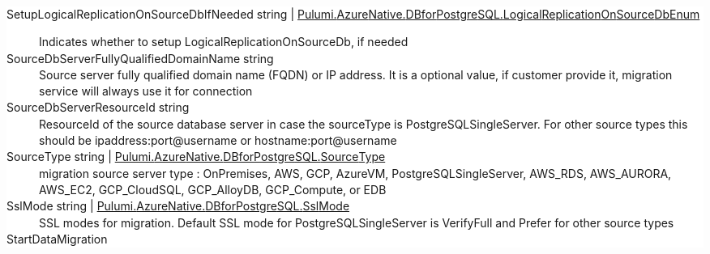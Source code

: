 <a data-swiftype-name="resource-property" data-swiftype-type="text" href="#setuplogicalreplicationonsourcedbifneeded_csharp" style="color: inherit; text-decoration: inherit;">Setup<wbr>Logical<wbr>Replication<wbr>On<wbr>Source<wbr>Db<wbr>If<wbr>Needed</a>
</span>
        <span class="property-indicator"></span>
        <span class="property-type">string | <a href="#logicalreplicationonsourcedbenum">Pulumi.<wbr>Azure<wbr>Native.<wbr>DBfor<wbr>Postgre<wbr>SQL.<wbr>Logical<wbr>Replication<wbr>On<wbr>Source<wbr>Db<wbr>Enum</a></span>
    </dt>
    <dd>Indicates whether to setup LogicalReplicationOnSourceDb, if needed</dd><dt class="property-optional"
            title="Optional">
        <span id="sourcedbserverfullyqualifieddomainname_csharp">
<a data-swiftype-name="resource-property" data-swiftype-type="text" href="#sourcedbserverfullyqualifieddomainname_csharp" style="color: inherit; text-decoration: inherit;">Source<wbr>Db<wbr>Server<wbr>Fully<wbr>Qualified<wbr>Domain<wbr>Name</a>
</span>
        <span class="property-indicator"></span>
        <span class="property-type">string</span>
    </dt>
    <dd>Source server fully qualified domain name (FQDN) or IP address. It is a optional value, if customer provide it, migration service will always use it for connection</dd><dt class="property-optional"
            title="Optional">
        <span id="sourcedbserverresourceid_csharp">
<a data-swiftype-name="resource-property" data-swiftype-type="text" href="#sourcedbserverresourceid_csharp" style="color: inherit; text-decoration: inherit;">Source<wbr>Db<wbr>Server<wbr>Resource<wbr>Id</a>
</span>
        <span class="property-indicator"></span>
        <span class="property-type">string</span>
    </dt>
    <dd>ResourceId of the source database server in case the sourceType is PostgreSQLSingleServer. For other source types this should be ipaddress:port@username or hostname:port@username</dd><dt class="property-optional"
            title="Optional">
        <span id="sourcetype_csharp">
<a data-swiftype-name="resource-property" data-swiftype-type="text" href="#sourcetype_csharp" style="color: inherit; text-decoration: inherit;">Source<wbr>Type</a>
</span>
        <span class="property-indicator"></span>
        <span class="property-type">string | <a href="#sourcetype">Pulumi.<wbr>Azure<wbr>Native.<wbr>DBfor<wbr>Postgre<wbr>SQL.<wbr>Source<wbr>Type</a></span>
    </dt>
    <dd>migration source server type : OnPremises, AWS, GCP, AzureVM, PostgreSQLSingleServer, AWS_RDS, AWS_AURORA, AWS_EC2, GCP_CloudSQL, GCP_AlloyDB, GCP_Compute, or EDB</dd><dt class="property-optional"
            title="Optional">
        <span id="sslmode_csharp">
<a data-swiftype-name="resource-property" data-swiftype-type="text" href="#sslmode_csharp" style="color: inherit; text-decoration: inherit;">Ssl<wbr>Mode</a>
</span>
        <span class="property-indicator"></span>
        <span class="property-type">string | <a href="#sslmode">Pulumi.<wbr>Azure<wbr>Native.<wbr>DBfor<wbr>Postgre<wbr>SQL.<wbr>Ssl<wbr>Mode</a></span>
    </dt>
    <dd>SSL modes for migration. Default SSL mode for PostgreSQLSingleServer is VerifyFull and Prefer for other source types</dd><dt class="property-optional"
            title="Optional">
        <span id="startdatamigration_csharp">
<a data-swiftype-name="resource-property" data-swiftype-type="text" href="#startdatamigration_csharp" style="color: inherit; text-decoration: inherit;">Start<wbr>Data<wbr>Migration</a>
</span>
        <span class="property-indicator"></span>